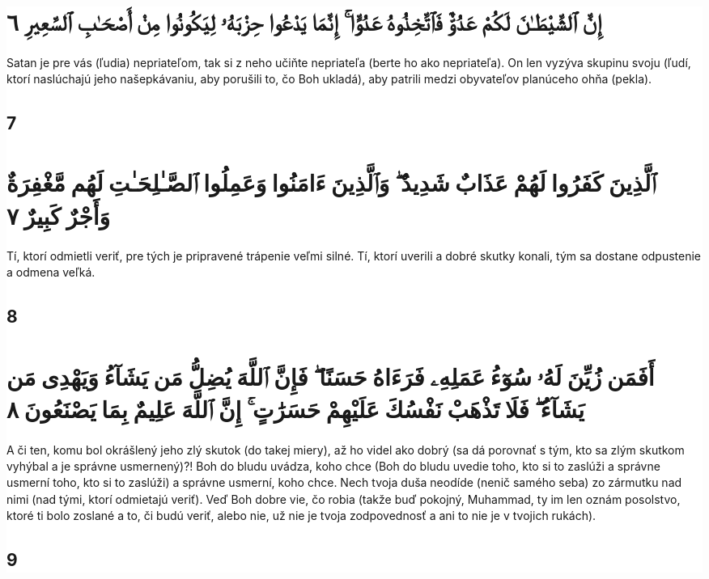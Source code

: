 
<Badge type="info" text="35:6" class="badge" />
<div>
<div class="main-verse" >

<h1 class="verse-arabic">إِنَّ ٱلشَّيْطَـٰنَ لَكُمْ عَدُوٌّ فَٱتَّخِذُوهُ عَدُوًّا ۚ إِنَّمَا يَدْعُوا حِزْبَهُۥ لِيَكُونُوا مِنْ أَصْحَـٰبِ ٱلسَّعِيرِ ٦</h1>
</div>

<p>Satan je pre vás (ľudia) nepriateľom, tak si z neho učiňte nepriateľa (berte ho ako nepriateľa). On len vyzýva skupinu svoju (ľudí, ktorí naslúchajú jeho našepkávaniu, aby porušili to, čo Boh ukladá), aby patrili medzi obyvateľov planúceho ohňa (pekla).</p>
</div>

<div class="break"></div>

## 7


<Badge type="info" text="35:7" class="badge" />
<div>
<div class="main-verse" >

<h1 class="verse-arabic">ٱلَّذِينَ كَفَرُوا لَهُمْ عَذَابٌ شَدِيدٌ ۖ وَٱلَّذِينَ ءَامَنُوا وَعَمِلُوا ٱلصَّـٰلِحَـٰتِ لَهُم مَّغْفِرَةٌ وَأَجْرٌ كَبِيرٌ ٧</h1>
</div>

<p>Tí, ktorí odmietli veriť, pre tých je pripravené trápenie veľmi silné. Tí, ktorí uverili a dobré skutky konali, tým sa dostane odpustenie a odmena veľká.</p>
</div>

<div class="break"></div>

## 8


<Badge type="info" text="35:8" class="badge" />
<div>
<div class="main-verse" >

<h1 class="verse-arabic">أَفَمَن زُيِّنَ لَهُۥ سُوٓءُ عَمَلِهِۦ فَرَءَاهُ حَسَنًا ۖ فَإِنَّ ٱللَّهَ يُضِلُّ مَن يَشَآءُ وَيَهْدِى مَن يَشَآءُ ۖ فَلَا تَذْهَبْ نَفْسُكَ عَلَيْهِمْ حَسَرَٰتٍ ۚ إِنَّ ٱللَّهَ عَلِيمٌ بِمَا يَصْنَعُونَ ٨</h1>
</div>

<p>A či ten, komu bol okrášlený jeho zlý skutok (do takej miery), až ho videl ako dobrý (sa dá porovnať s tým, kto sa zlým skutkom vyhýbal a je správne usmernený)?! Boh do bludu uvádza, koho chce (Boh do bludu uvedie toho, kto si to zaslúži a správne usmerní toho, kto si to zaslúži) a správne usmerní, koho chce. Nech tvoja duša neodíde (nenič samého seba) zo zármutku nad nimi (nad tými, ktorí odmietajú veriť). Veď Boh dobre vie, čo robia (takže buď pokojný, Muhammad, ty im len oznám posolstvo, ktoré ti bolo zoslané a to, či budú veriť, alebo nie, už nie je tvoja zodpovednosť a ani to nie je v tvojich rukách).</p>
</div>

<div class="break"></div>

## 9

